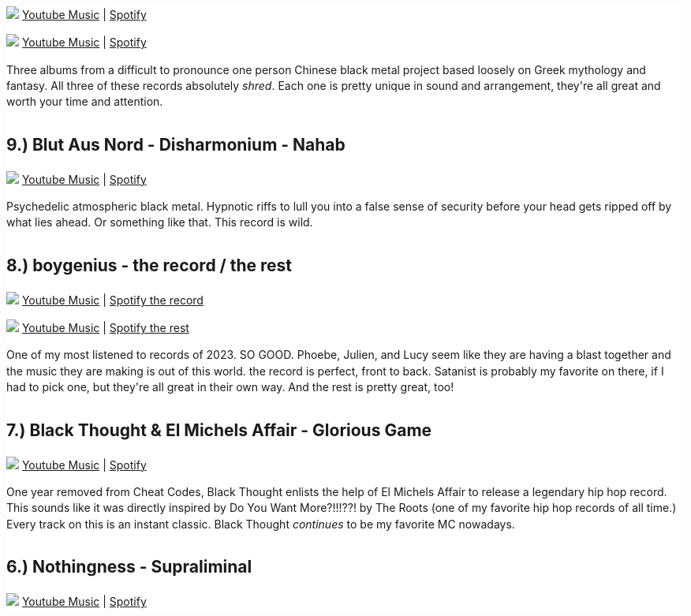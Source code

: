 ![](/images/2024-02-07-my-favorite-records-of-2023/Hoplites02.jpg)
[Youtube Music](https://music.youtube.com/playlist?list=OLAK5uy_mFuJA-LqfK9ncoAPrjMy3kK3X1_X9IClE) | [Spotify](https://open.spotify.com/album/3cDLZ3ERohb4fBCljk6nxb?si=e54047665e3f4a0b)

![](/images/2024-02-07-my-favorite-records-of-2023/Hoplites03.jpg)
[Youtube Music](https://music.youtube.com/playlist?list=OLAK5uy_m9g-X8mXBFourY_7PZNfqYLNUK5jpags0) | [Spotify](https://open.spotify.com/album/444hk1tzePIIFefSUf2aLg?si=N8-xfPQKTSaD2f_y_Ms1Nw)

Three albums from a difficult to pronounce one person Chinese black metal project based loosely on Greek mythology and fantasy. All three of these records absolutely _shred_. Each one is pretty unique in sound and arrangement, they're all great and worth your time and attention.

## 9.) Blut Aus Nord - Disharmonium - Nahab
![](/images/2024-02-07-my-favorite-records-of-2023/BlutAusNord.jpg)
[Youtube Music](https://music.youtube.com/playlist?list=OLAK5uy_lZ3pfxM_qJB96O9VwzOm4MpVXpD8cC2Fk) | [Spotify](https://open.spotify.com/album/2spORRGVutsk0KwxPhd3eU?si=faa248a7aa04498a)

Psychedelic atmospheric black metal. Hypnotic riffs to lull you into a false sense of security before your head gets ripped off by what lies ahead. Or something like that. This record is wild.

## 8.) boygenius - the record / the rest
![](/images/2024-02-07-my-favorite-records-of-2023/BoygeniusTheRecord.jpg)
[Youtube Music](https://music.youtube.com/playlist?list=OLAK5uy_laUmbicO-jOBZTnZmhX22MricwDRXLGys) | [Spotify the record](https://open.spotify.com/album/0e9GjrztzBw8oMC6n2CDeI?si=7Pv65gFQRliwxPtJXHr79Q)

![](/images/2024-02-07-my-favorite-records-of-2023/BoygeniusTheRest.jpg)
[Youtube Music](https://music.youtube.com/playlist?list=OLAK5uy_maDmV9HOrjB3nqWZ_GHRjLRD33PJApGlY) | [Spotify the rest](https://open.spotify.com/album/1n0esOkFQdL74PwMwTVgtz?si=25439be95ee84cf0)

One of my most listened to records of 2023. SO GOOD. Phoebe, Julien, and Lucy seem like they are having a blast together and the music they are making is out of this world. the record is perfect, front to back. Satanist is probably my favorite on there, if I had to pick one, but they're all great in their own way. And the rest is pretty great, too!

## 7.) Black Thought & El Michels Affair - Glorious Game
![](/images/2024-02-07-my-favorite-records-of-2023/BlackThoughtElMichelsAffair.jpg)
[Youtube Music](https://music.youtube.com/playlist?list=OLAK5uy_kPlD9KM9CkwNbn8Kr6WphgrKcqS62fFvM) | [Spotify](https://open.spotify.com/album/73IZHjXw93CWjWoDpmQ6Vy?si=fcd1f8a284eb40ba)

One year removed from Cheat Codes, Black Thought enlists the help of El Michels Affair to release a legendary hip hop record. This sounds like it was directly inspired by Do You Want More?!!!??! by The Roots (one of my favorite hip hop records of all time.) Every track on this is an instant classic. Black Thought _continues_ to be my favorite MC nowadays.

## 6.) Nothingness - Supraliminal
![](/images/2024-02-07-my-favorite-records-of-2023/Nothingness.jpg)
[Youtube Music](https://music.youtube.com/playlist?list=OLAK5uy_nuMAiK30XS2R55iI7WTuTxmYSjoa8AANE) | [Spotify](https://open.spotify.com/album/0AHz9CMWvMVxxKFTmmnUzE?si=cc5d3592f5af4281)
